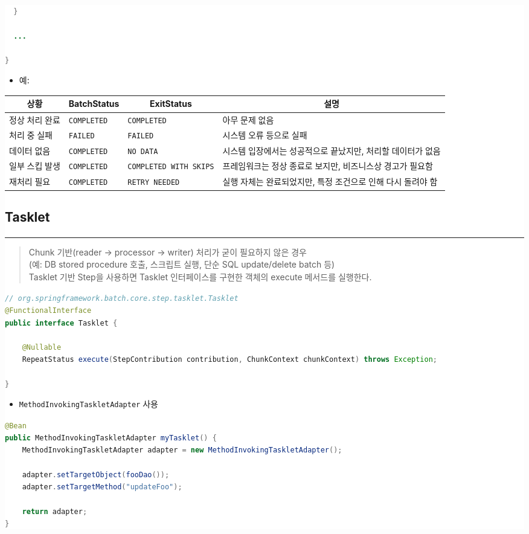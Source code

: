 ```java
  }

  ...

}
```

- 예:

| 상황       | BatchStatus | ExitStatus             | 설명                                 |
| -------- | ----------- | ---------------------- | ---------------------------------- |
| 정상 처리 완료 | `COMPLETED` | `COMPLETED`            | 아무 문제 없음                           |
| 처리 중 실패  | `FAILED`    | `FAILED`               | 시스템 오류 등으로 실패                      |
| 데이터 없음   | `COMPLETED` | `NO DATA`              | 시스템 입장에서는 성공적으로 끝났지만, 처리할 데이터가 없음  |
| 일부 스킵 발생 | `COMPLETED` | `COMPLETED WITH SKIPS` | 프레임워크는 정상 종료로 보지만, 비즈니스상 경고가 필요함   |
| 재처리 필요   | `COMPLETED` | `RETRY NEEDED`         | 실행 자체는 완료되었지만, 특정 조건으로 인해 다시 돌려야 함 |


## Tasklet
---
> Chunk 기반(reader → processor → writer) 처리가 굳이 필요하지 않은 경우 <br>
> (예: DB stored procedure 호출, 스크립트 실행, 단순 SQL update/delete batch 등) <br>
> Tasklet 기반 Step을 사용하면 Tasklet 인터페이스를 구현한 객체의 execute 메서드를 실행한다.

```java
// org.springframework.batch.core.step.tasklet.Tasklet
@FunctionalInterface
public interface Tasklet {

	@Nullable
	RepeatStatus execute(StepContribution contribution, ChunkContext chunkContext) throws Exception;

}
```

- `MethodInvokingTaskletAdapter` 사용

```java
@Bean
public MethodInvokingTaskletAdapter myTasklet() {
	MethodInvokingTaskletAdapter adapter = new MethodInvokingTaskletAdapter();

	adapter.setTargetObject(fooDao());
	adapter.setTargetMethod("updateFoo");

	return adapter;
}
```
